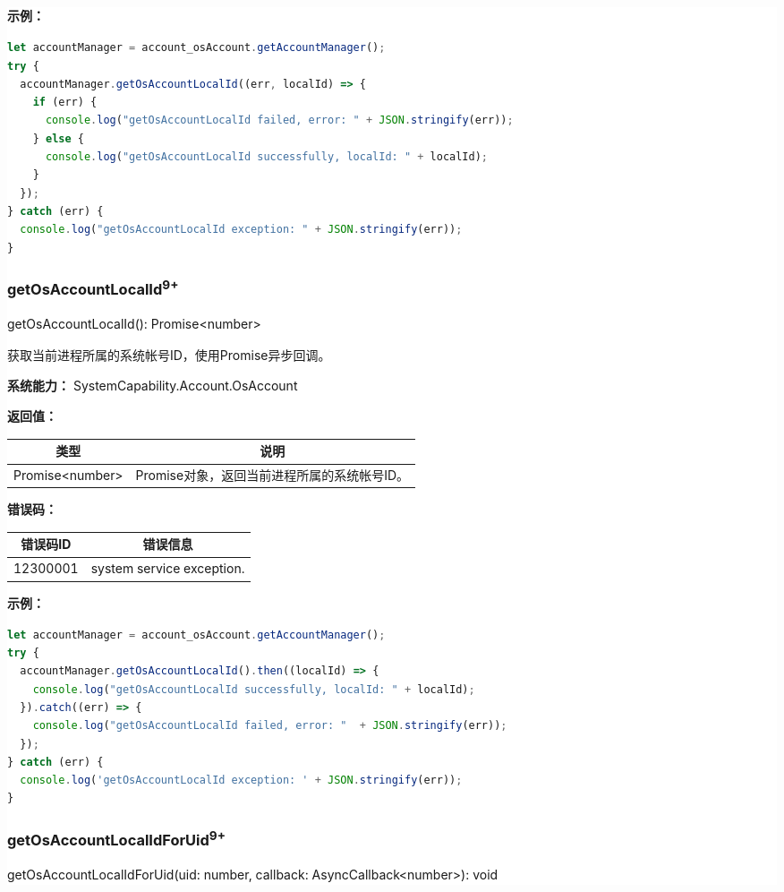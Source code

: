 **示例：**

  ```js
  let accountManager = account_osAccount.getAccountManager();
  try {
    accountManager.getOsAccountLocalId((err, localId) => {
      if (err) {
        console.log("getOsAccountLocalId failed, error: " + JSON.stringify(err));
      } else {
        console.log("getOsAccountLocalId successfully, localId: " + localId);
      }
    });
  } catch (err) {
    console.log("getOsAccountLocalId exception: " + JSON.stringify(err));
  }
  ```

### getOsAccountLocalId<sup>9+</sup>

getOsAccountLocalId(): Promise&lt;number&gt;

获取当前进程所属的系统帐号ID，使用Promise异步回调。

**系统能力：** SystemCapability.Account.OsAccount

**返回值：**

| 类型                  | 说明                                      |
| --------------------- | ---------------------------------------- |
| Promise&lt;number&gt; | Promise对象，返回当前进程所属的系统帐号ID。 |

**错误码：**

| 错误码ID | 错误信息             |
| -------- | ------------------- |
| 12300001 | system service exception. |

**示例：**

  ```js
  let accountManager = account_osAccount.getAccountManager();
  try {
    accountManager.getOsAccountLocalId().then((localId) => {
      console.log("getOsAccountLocalId successfully, localId: " + localId);
    }).catch((err) => {
      console.log("getOsAccountLocalId failed, error: "  + JSON.stringify(err));
    });
  } catch (err) {
    console.log('getOsAccountLocalId exception: ' + JSON.stringify(err));
  }
  ```

### getOsAccountLocalIdForUid<sup>9+</sup>

getOsAccountLocalIdForUid(uid: number, callback: AsyncCallback&lt;number&gt;): void
